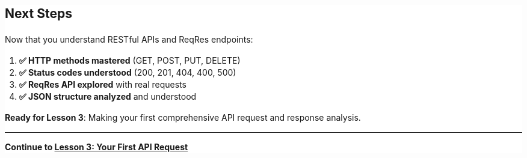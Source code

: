 ## Next Steps

Now that you understand RESTful APIs and ReqRes endpoints:

1. **✅ HTTP methods mastered** (GET, POST, PUT, DELETE)
2. **✅ Status codes understood** (200, 201, 404, 400, 500)
3. **✅ ReqRes API explored** with real requests
4. **✅ JSON structure analyzed** and understood

**Ready for Lesson 3**: Making your first comprehensive API request and response analysis.

---

**Continue to [Lesson 3: Your First API Request](lesson-03-first-request.md)**